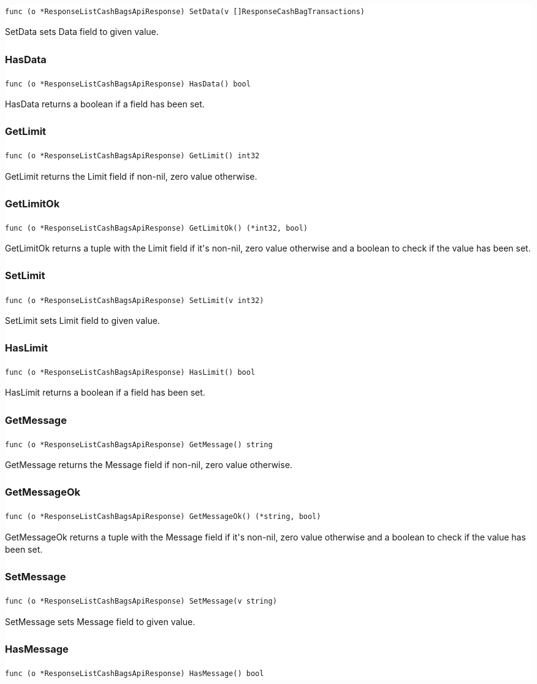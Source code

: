 `func (o *ResponseListCashBagsApiResponse) SetData(v []ResponseCashBagTransactions)`

SetData sets Data field to given value.

### HasData

`func (o *ResponseListCashBagsApiResponse) HasData() bool`

HasData returns a boolean if a field has been set.

### GetLimit

`func (o *ResponseListCashBagsApiResponse) GetLimit() int32`

GetLimit returns the Limit field if non-nil, zero value otherwise.

### GetLimitOk

`func (o *ResponseListCashBagsApiResponse) GetLimitOk() (*int32, bool)`

GetLimitOk returns a tuple with the Limit field if it's non-nil, zero value otherwise
and a boolean to check if the value has been set.

### SetLimit

`func (o *ResponseListCashBagsApiResponse) SetLimit(v int32)`

SetLimit sets Limit field to given value.

### HasLimit

`func (o *ResponseListCashBagsApiResponse) HasLimit() bool`

HasLimit returns a boolean if a field has been set.

### GetMessage

`func (o *ResponseListCashBagsApiResponse) GetMessage() string`

GetMessage returns the Message field if non-nil, zero value otherwise.

### GetMessageOk

`func (o *ResponseListCashBagsApiResponse) GetMessageOk() (*string, bool)`

GetMessageOk returns a tuple with the Message field if it's non-nil, zero value otherwise
and a boolean to check if the value has been set.

### SetMessage

`func (o *ResponseListCashBagsApiResponse) SetMessage(v string)`

SetMessage sets Message field to given value.

### HasMessage

`func (o *ResponseListCashBagsApiResponse) HasMessage() bool`
